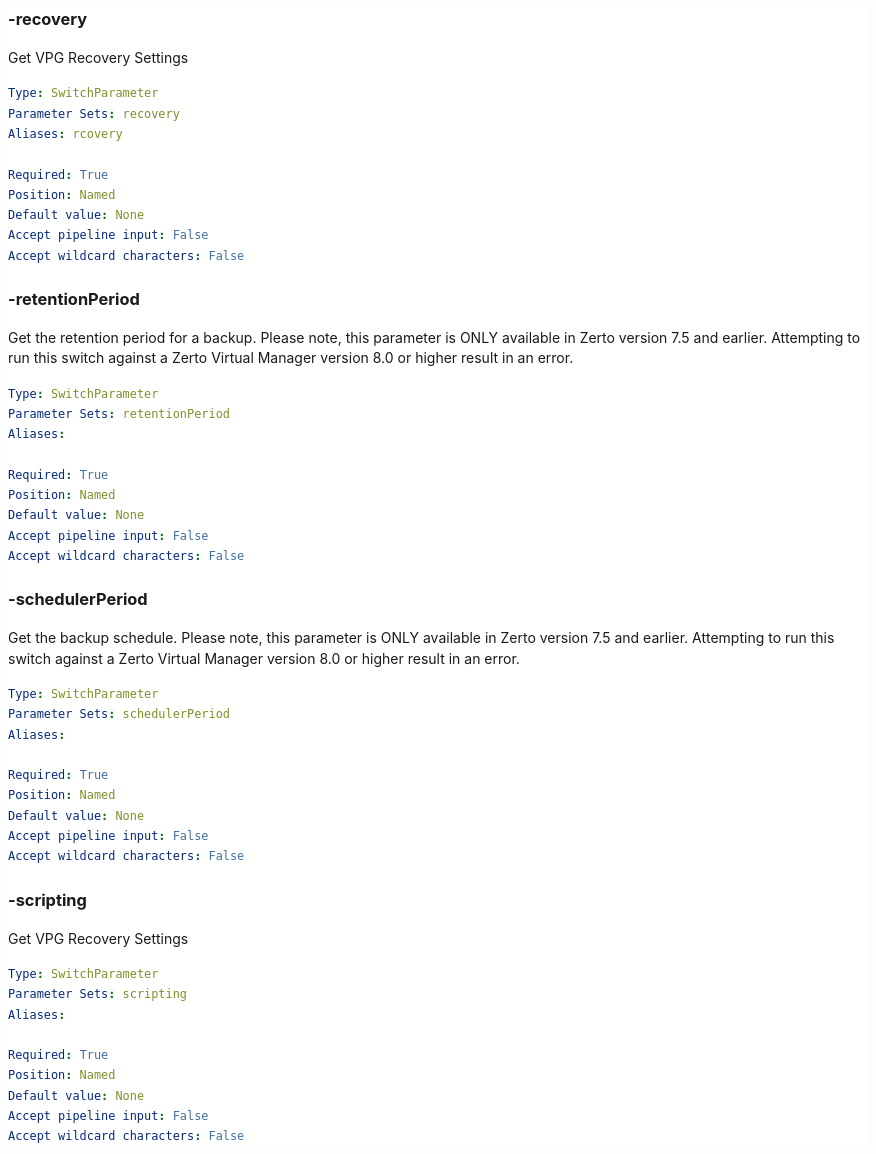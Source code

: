 ### -recovery
Get VPG Recovery Settings

```yaml
Type: SwitchParameter
Parameter Sets: recovery
Aliases: rcovery

Required: True
Position: Named
Default value: None
Accept pipeline input: False
Accept wildcard characters: False
```

### -retentionPeriod
Get the retention period for a backup. Please note, this parameter is ONLY available in Zerto version 7.5 and earlier. Attempting to run this switch against a Zerto Virtual Manager version 8.0 or higher result in an error.

```yaml
Type: SwitchParameter
Parameter Sets: retentionPeriod
Aliases:

Required: True
Position: Named
Default value: None
Accept pipeline input: False
Accept wildcard characters: False
```

### -schedulerPeriod
Get the backup schedule. Please note, this parameter is ONLY available in Zerto version 7.5 and earlier. Attempting to run this switch against a Zerto Virtual Manager version 8.0 or higher result in an error.

```yaml
Type: SwitchParameter
Parameter Sets: schedulerPeriod
Aliases:

Required: True
Position: Named
Default value: None
Accept pipeline input: False
Accept wildcard characters: False
```

### -scripting
Get VPG Recovery Settings

```yaml
Type: SwitchParameter
Parameter Sets: scripting
Aliases:

Required: True
Position: Named
Default value: None
Accept pipeline input: False
Accept wildcard characters: False
```
